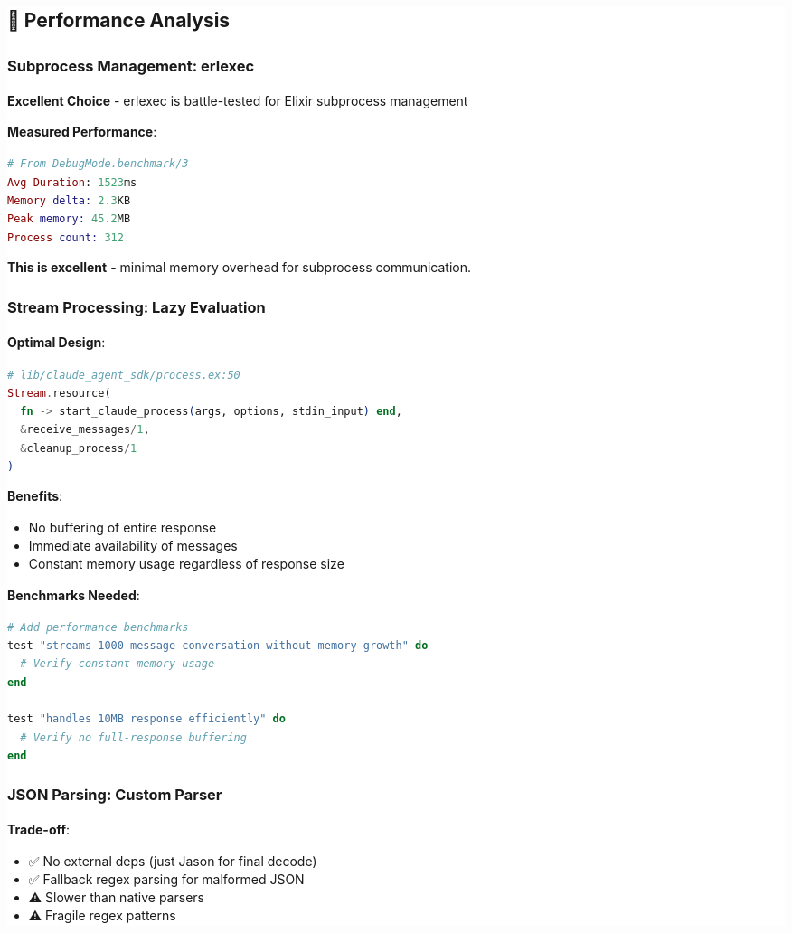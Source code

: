 
## 🚀 Performance Analysis

### Subprocess Management: erlexec

**Excellent Choice** - erlexec is battle-tested for Elixir subprocess management

**Measured Performance**:
```elixir
# From DebugMode.benchmark/3
Avg Duration: 1523ms
Memory delta: 2.3KB
Peak memory: 45.2MB
Process count: 312
```

**This is excellent** - minimal memory overhead for subprocess communication.

### Stream Processing: Lazy Evaluation

**Optimal Design**:
```elixir
# lib/claude_agent_sdk/process.ex:50
Stream.resource(
  fn -> start_claude_process(args, options, stdin_input) end,
  &receive_messages/1,
  &cleanup_process/1
)
```

**Benefits**:
- No buffering of entire response
- Immediate availability of messages
- Constant memory usage regardless of response size

**Benchmarks Needed**:
```elixir
# Add performance benchmarks
test "streams 1000-message conversation without memory growth" do
  # Verify constant memory usage
end

test "handles 10MB response efficiently" do
  # Verify no full-response buffering
end
```

### JSON Parsing: Custom Parser

**Trade-off**:
- ✅ No external deps (just Jason for final decode)
- ✅ Fallback regex parsing for malformed JSON
- ⚠️ Slower than native parsers
- ⚠️ Fragile regex patterns
